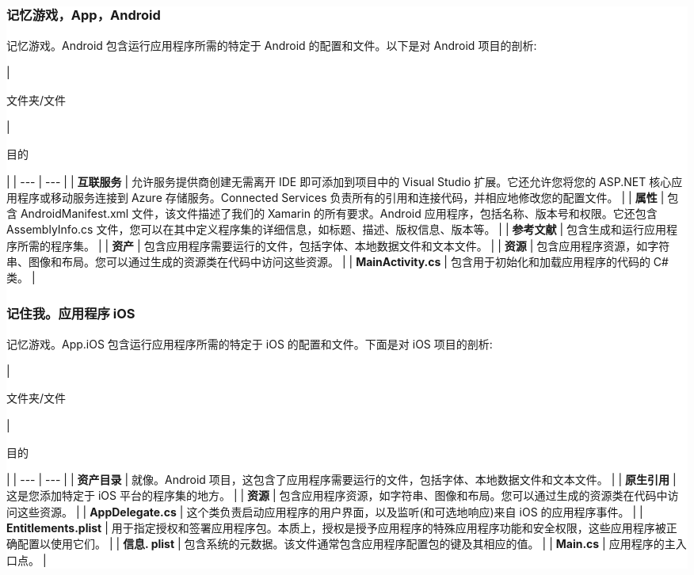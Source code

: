 ### 记忆游戏，App，Android

记忆游戏。Android 包含运行应用程序所需的特定于 Android 的配置和文件。以下是对 Android 项目的剖析:

<colgroup><col class="tcol1 align-left"> <col class="tcol2 align-left"></colgroup> 
| 

文件夹/文件

 | 

目的

 |
| --- | --- |
| **互联服务** | 允许服务提供商创建无需离开 IDE 即可添加到项目中的 Visual Studio 扩展。它还允许您将您的 ASP.NET 核心应用程序或移动服务连接到 Azure 存储服务。Connected Services 负责所有的引用和连接代码，并相应地修改您的配置文件。 |
| **属性** | 包含 AndroidManifest.xml 文件，该文件描述了我们的 Xamarin 的所有要求。Android 应用程序，包括名称、版本号和权限。它还包含 AssemblyInfo.cs 文件，您可以在其中定义程序集的详细信息，如标题、描述、版权信息、版本等。 |
| **参考文献** | 包含生成和运行应用程序所需的程序集。 |
| **资产** | 包含应用程序需要运行的文件，包括字体、本地数据文件和文本文件。 |
| **资源** | 包含应用程序资源，如字符串、图像和布局。您可以通过生成的资源类在代码中访问这些资源。 |
| **MainActivity.cs** | 包含用于初始化和加载应用程序的代码的 C#类。 |

### 记住我。应用程序 iOS

记忆游戏。App.iOS 包含运行应用程序所需的特定于 iOS 的配置和文件。下面是对 iOS 项目的剖析:

<colgroup><col class="tcol1 align-left"> <col class="tcol2 align-left"></colgroup> 
| 

文件夹/文件

 | 

目的

 |
| --- | --- |
| **资产目录** | 就像。Android 项目，这包含了应用程序需要运行的文件，包括字体、本地数据文件和文本文件。 |
| **原生引用** | 这是您添加特定于 iOS 平台的程序集的地方。 |
| **资源** | 包含应用程序资源，如字符串、图像和布局。您可以通过生成的资源类在代码中访问这些资源。 |
| **AppDelegate.cs** | 这个类负责启动应用程序的用户界面，以及监听(和可选地响应)来自 iOS 的应用程序事件。 |
| **Entitlements.plist** | 用于指定授权和签署应用程序包。本质上，授权是授予应用程序的特殊应用程序功能和安全权限，这些应用程序被正确配置以使用它们。 |
| **信息. plist** | 包含系统的元数据。该文件通常包含应用程序配置包的键及其相应的值。 |
| **Main.cs** | 应用程序的主入口点。 |
